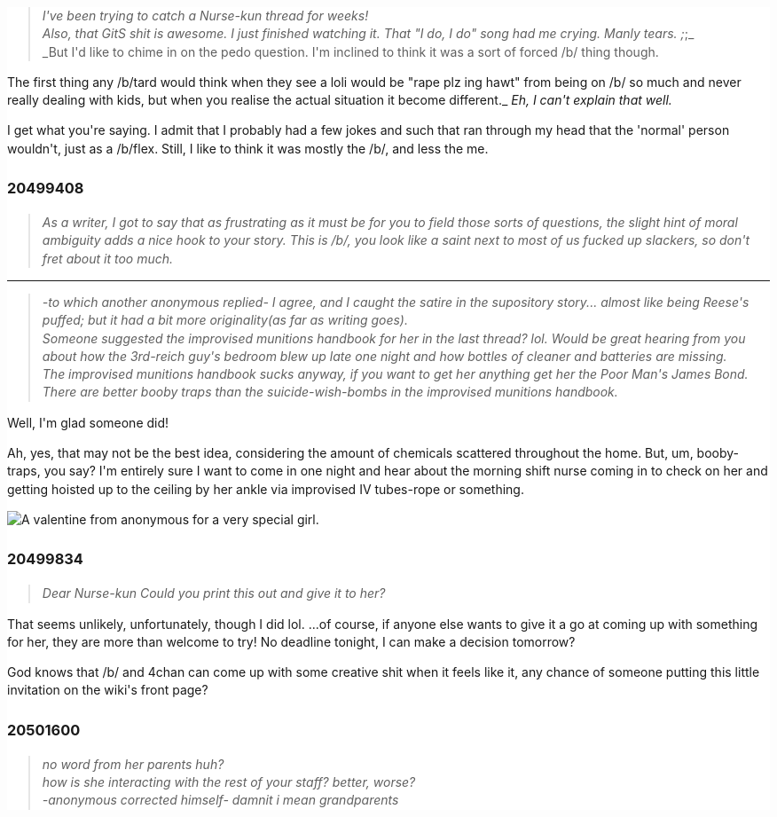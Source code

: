 > _I've been trying to catch a Nurse-kun thread for weeks!_  
> _Also, that GitS shit is awesome. I just finished watching it. That "I do, I do" song had me crying. Manly tears. ;_;_  
> _But I'd like to chime in on the pedo question. I'm inclined to think it was a sort of forced /b/ thing though.  

The first thing any /b/tard would think when they see a loli would be "rape plz ing hawt" from being on /b/ so much and never really dealing with kids, but when you realise the actual situation it become different._ _Eh, I can't explain that well._

I get what you're saying. I admit that I probably had a few jokes and such that ran through my head that the 'normal' person wouldn't, just as a /b/flex. Still, I like to think it was mostly the /b/, and less the me.

### 20499408  ###

> _As a writer, I got to say that as frustrating as it must be for you to field those sorts of questions, the slight hint of moral ambiguity adds a nice hook to your story. This is /b/, you look like a saint next to most of us fucked up slackers, so don't fret about it too much._  

---

> _-to which another anonymous replied- I agree, and I caught the satire in the supository story... almost like being Reese's puffed; but it had a bit more originality(as far as writing goes)._  
> _Someone suggested the improvised munitions handbook for her in the last thread? lol. Would be great hearing from you about how the 3rd-reich guy's bedroom blew up late one night and how bottles of cleaner and batteries are missing._  
> _The improvised munitions handbook sucks anyway, if you want to get her anything get her the Poor Man's James Bond. There are better booby traps than the suicide-wish-bombs in the improvised munitions handbook._  

Well, I'm glad someone did!

Ah, yes, that may not be the best idea, considering the amount of chemicals scattered throughout the home. But, um, booby-traps, you say? I'm entirely sure I want to come in one night and hear about the morning shift nurse coming in to check on her and getting hoisted up to the ceiling by her ankle via improvised IV tubes-rope or something.

![ A valentine from anonymous for a very special girl. ](1171427149728.jpg)

### 20499834  ###

> _Dear Nurse-kun_ _Could you print this out and give it to her?_  

That seems unlikely, unfortunately, though I did lol. ...of course, if anyone else wants to give it a go at coming up with something for her, they are more than welcome to try! No deadline tonight, I can make a decision tomorrow?

God knows that /b/ and 4chan can come up with some creative shit when it feels like it, any chance of someone putting this little invitation on the wiki's front page?

### 20501600  ###

> _no word from her parents huh?_  
> _how is she interacting with the rest of your staff? better, worse?_  
> _-anonymous corrected himself- damnit i mean grandparents_  
